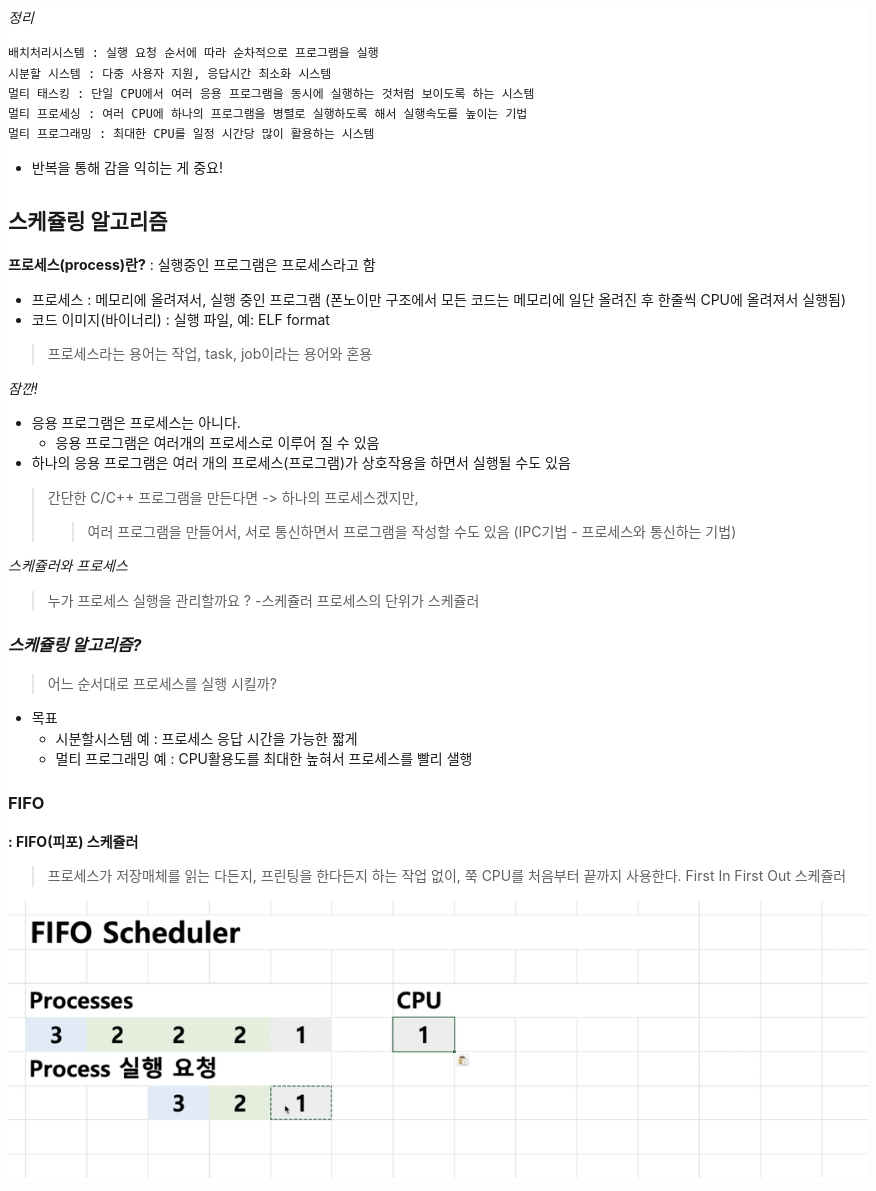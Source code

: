 *정리*
```
배치처리시스템 : 실행 요청 순서에 따라 순차적으로 프로그램을 실행
시분할 시스템 : 다중 사용자 지원, 응답시간 최소화 시스템
멀티 태스킹 : 단일 CPU에서 여러 응용 프로그램을 동시에 실행하는 것처럼 보이도록 하는 시스템
멀티 프로세싱 : 여러 CPU에 하나의 프로그램을 병렬로 실행하도록 해서 실행속도를 높이는 기법
멀티 프로그래밍 : 최대한 CPU를 일정 시간당 많이 활용하는 시스템
```
- 반복을 통해 감을 익히는 게 중요!

 
## 스케쥴링 알고리즘

**프로세스(process)란?**
: 실행중인 프로그램은 프로세스라고 함
  - 프로세스 : 메모리에 올려져서, 실행 중인 프로그램
  (폰노이만 구조에서 모든 코드는 메모리에 일단 올려진 후 한줄씩 CPU에 올려져서 실행됨)
  - 코드 이미지(바이너리) : 실행 파일, 예: ELF format

> 프로세스라는 용어는 작업, task, job이라는 용어와 혼용


*잠깐!*
 - 응용 프로그램은 프로세스는 아니다. 
   - 응용 프로그램은 여러개의 프로세스로 이루어 질 수 있음
 - 하나의 응용 프로그램은 여러 개의 프로세스(프로그램)가 상호작용을 하면서 실행될 수도 있음
 > 간단한 C/C++ 프로그램을 만든다면 -> 하나의 프로세스겠지만,
 >> 여러 프로그램을 만들어서, 서로 통신하면서 프로그램을 작성할 수도 있음
 >> (IPC기법 - 프로세스와 통신하는 기법)


*스케쥴러와 프로세스*
> 누가 프로세스 실행을 관리할까요 ? -스케쥴러
> 프로세스의 단위가 스케쥴러


### *스케쥴링 알고리즘?*
> 어느 순서대로 프로세스를 실행 시킬까?
  - 목표 
    - 시분할시스템 예 : 프로세스 응답 시간을 가능한 짧게
    - 멀티 프로그래밍 예 : CPU활용도를 최대한 높혀서 프로세스를 빨리 샐행


### FIFO
**: FIFO(피포) 스케쥴러**
> 프로세스가 저장매체를 읽는 다든지, 프린팅을 한다든지 하는 작업 없이,
> 쭉 CPU를 처음부터 끝까지 사용한다.
> First In First Out 스케쥴러


![](/image/OS/os2.png)
